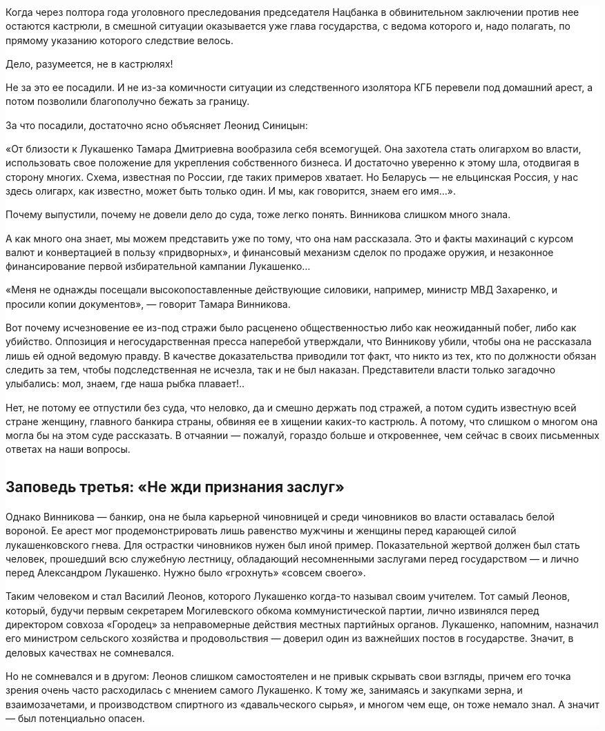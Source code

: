 
Когда через полтора года уголовного преследования председателя Нацбанка в обвинительном заключении против нее остаются кастрюли, в смешной ситуации оказывается уже глава государства, с ведома которого и, надо полагать, по прямому указанию которого следствие велось.

Дело, разумеется, не в кастрюлях\!

Не за это ее посадили. И не из-за комичности ситуации из следственного изолятора КГБ перевели под домашний арест, а потом позволили благополучно бежать за границу.


За что посадили, достаточно ясно объясняет Леонид Синицын:

«От близости к Лукашенко Тамара Дмитриевна вообразила себя всемогущей. Она захотела стать олигархом во власти, использовать свое положение для укрепления собственного бизнеса. И достаточно уверенно к этому шла, отодвигая в сторону многих. Схема, известная по России, где таких примеров хватает. Но Беларусь — не ельцинская Россия, у нас здесь олигарх, как известно, может быть только один. И мы, как говорится, знаем его имя…».

Почему выпустили, почему не довели дело до суда, тоже легко понять. Винникова слишком много знала.

А как много она знает, мы можем представить уже по тому, что она нам рассказала. Это и факты махинаций с курсом валют и конвертацией в пользу «придворных», и финансовый механизм сделок по продаже оружия, и незаконное финансирование первой избирательной кампании Лукашенко…

«Меня не однажды посещали высокопоставленные действующие силовики, например, министр МВД Захаренко, и просили копии документов», — говорит Тамара Винникова.

Вот почему исчезновение ее из-под стражи было расценено общественностью либо как неожиданный побег, либо как убийство. Оппозиция и негосударственная пресса наперебой утверждали, что Винникову убили, чтобы она не рассказала лишь ей одной ведомую правду. В качестве доказательства приводили тот факт, что никто из тех, кто по должности обязан следить за тем, чтобы подследственная не исчезла, так и не был наказан. Представители власти только загадочно улыбались: мол, знаем, где наша рыбка плавает\!..

Нет, не потому ее отпустили без суда, что неловко, да и смешно держать под стражей, а потом судить известную всей стране женщину, главного банкира страны, обвиняя ее в хищении каких-то кастрюль. А потому, что слишком о многом она могла бы на этом суде рассказать. В отчаянии — пожалуй, гораздо больше и откровеннее, чем сейчас в своих письменных ответах на наши вопросы.

## Заповедь третья: «Не жди признания заслуг»

Однако Винникова — банкир, она не была карьерной чиновницей и среди чиновников во власти оставалась белой вороной. Ее арест мог продемонстрировать лишь равенство мужчины и женщины перед карающей силой лукашенковского гнева. Для острастки чиновников нужен был иной пример. Показательной жертвой должен был стать человек, прошедший всю служебную лестницу, обладающий несомненными заслугами перед государством — и лично перед Александром Лукашенко. Нужно было «грохнуть» «совсем своего».


Таким человеком и стал Василий Леонов, которого Лукашенко когда-то называл своим учителем. Тот самый Леонов, который, будучи первым секретарем Могилевского обкома коммунистической партии, лично извинялся перед директором совхоза «Городец» за неправомерные действия местных партийных органов. Лукашенко, напомним, назначил его министром сельского хозяйства и продовольствия — доверил один из важнейших постов в государстве. Значит, в деловых качествах не сомневался.

Но не сомневался и в другом: Леонов слишком самостоятелен и не привык скрывать свои взгляды, причем его точка зрения очень часто расходилась с мнением самого Лукашенко. К тому же, занимаясь и закупками зерна, и взаимозачетами, и производством спиртного из «давальческого сырья», и многом чем еще, он тоже немало знал. А значит — был потенциально опасен.

